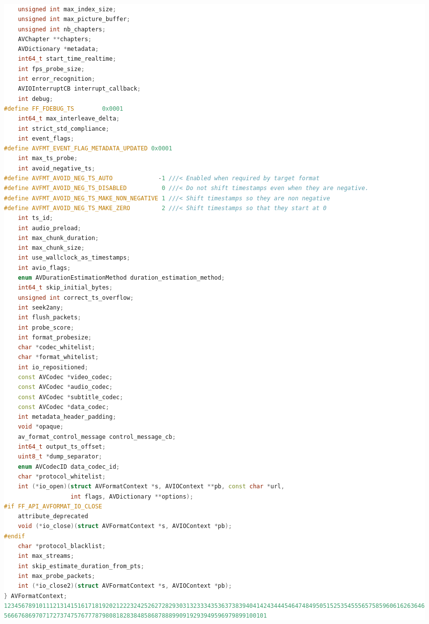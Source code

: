 ```cpp
    unsigned int max_index_size;
    unsigned int max_picture_buffer;
    unsigned int nb_chapters;
    AVChapter **chapters;
    AVDictionary *metadata;
    int64_t start_time_realtime;
    int fps_probe_size;
    int error_recognition;
    AVIOInterruptCB interrupt_callback;
    int debug;
#define FF_FDEBUG_TS        0x0001
    int64_t max_interleave_delta;
    int strict_std_compliance;
    int event_flags;
#define AVFMT_EVENT_FLAG_METADATA_UPDATED 0x0001
    int max_ts_probe;
    int avoid_negative_ts;
#define AVFMT_AVOID_NEG_TS_AUTO             -1 ///< Enabled when required by target format
#define AVFMT_AVOID_NEG_TS_DISABLED          0 ///< Do not shift timestamps even when they are negative.
#define AVFMT_AVOID_NEG_TS_MAKE_NON_NEGATIVE 1 ///< Shift timestamps so they are non negative
#define AVFMT_AVOID_NEG_TS_MAKE_ZERO         2 ///< Shift timestamps so that they start at 0
    int ts_id;
    int audio_preload;
    int max_chunk_duration;
    int max_chunk_size;
    int use_wallclock_as_timestamps;
    int avio_flags;
    enum AVDurationEstimationMethod duration_estimation_method;
    int64_t skip_initial_bytes;
    unsigned int correct_ts_overflow;
    int seek2any;
    int flush_packets;
    int probe_score;
    int format_probesize;
    char *codec_whitelist;
    char *format_whitelist;
    int io_repositioned;
    const AVCodec *video_codec;
    const AVCodec *audio_codec;
    const AVCodec *subtitle_codec;
    const AVCodec *data_codec;
    int metadata_header_padding;
    void *opaque;
    av_format_control_message control_message_cb;
    int64_t output_ts_offset;
    uint8_t *dump_separator;
    enum AVCodecID data_codec_id;
    char *protocol_whitelist;
    int (*io_open)(struct AVFormatContext *s, AVIOContext **pb, const char *url,
                   int flags, AVDictionary **options);
#if FF_API_AVFORMAT_IO_CLOSE
    attribute_deprecated
    void (*io_close)(struct AVFormatContext *s, AVIOContext *pb);
#endif
    char *protocol_blacklist;
    int max_streams;
    int skip_estimate_duration_from_pts;
    int max_probe_packets;
    int (*io_close2)(struct AVFormatContext *s, AVIOContext *pb);
} AVFormatContext;
123456789101112131415161718192021222324252627282930313233343536373839404142434445464748495051525354555657585960616263646566676869707172737475767778798081828384858687888990919293949596979899100101
```